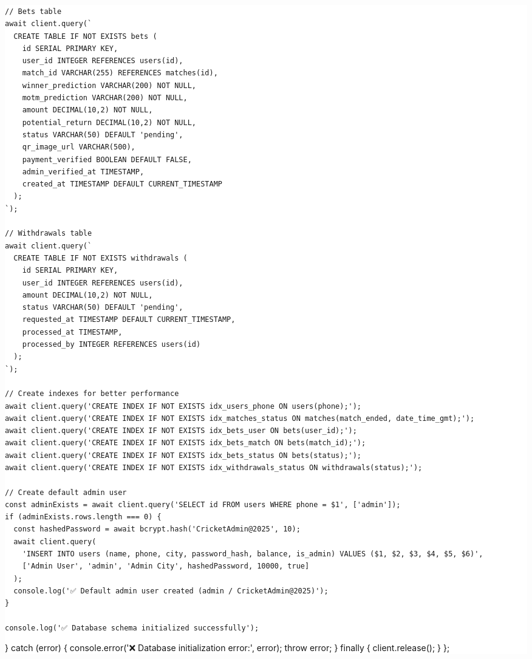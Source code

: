     // Bets table
    await client.query(`
      CREATE TABLE IF NOT EXISTS bets (
        id SERIAL PRIMARY KEY,
        user_id INTEGER REFERENCES users(id),
        match_id VARCHAR(255) REFERENCES matches(id),
        winner_prediction VARCHAR(200) NOT NULL,
        motm_prediction VARCHAR(200) NOT NULL,
        amount DECIMAL(10,2) NOT NULL,
        potential_return DECIMAL(10,2) NOT NULL,
        status VARCHAR(50) DEFAULT 'pending',
        qr_image_url VARCHAR(500),
        payment_verified BOOLEAN DEFAULT FALSE,
        admin_verified_at TIMESTAMP,
        created_at TIMESTAMP DEFAULT CURRENT_TIMESTAMP
      );
    `);

    // Withdrawals table
    await client.query(`
      CREATE TABLE IF NOT EXISTS withdrawals (
        id SERIAL PRIMARY KEY,
        user_id INTEGER REFERENCES users(id),
        amount DECIMAL(10,2) NOT NULL,
        status VARCHAR(50) DEFAULT 'pending',
        requested_at TIMESTAMP DEFAULT CURRENT_TIMESTAMP,
        processed_at TIMESTAMP,
        processed_by INTEGER REFERENCES users(id)
      );
    `);

    // Create indexes for better performance
    await client.query('CREATE INDEX IF NOT EXISTS idx_users_phone ON users(phone);');
    await client.query('CREATE INDEX IF NOT EXISTS idx_matches_status ON matches(match_ended, date_time_gmt);');
    await client.query('CREATE INDEX IF NOT EXISTS idx_bets_user ON bets(user_id);');
    await client.query('CREATE INDEX IF NOT EXISTS idx_bets_match ON bets(match_id);');
    await client.query('CREATE INDEX IF NOT EXISTS idx_bets_status ON bets(status);');
    await client.query('CREATE INDEX IF NOT EXISTS idx_withdrawals_status ON withdrawals(status);');

    // Create default admin user
    const adminExists = await client.query('SELECT id FROM users WHERE phone = $1', ['admin']);
    if (adminExists.rows.length === 0) {
      const hashedPassword = await bcrypt.hash('CricketAdmin@2025', 10);
      await client.query(
        'INSERT INTO users (name, phone, city, password_hash, balance, is_admin) VALUES ($1, $2, $3, $4, $5, $6)',
        ['Admin User', 'admin', 'Admin City', hashedPassword, 10000, true]
      );
      console.log('✅ Default admin user created (admin / CricketAdmin@2025)');
    }

    console.log('✅ Database schema initialized successfully');
  } catch (error) {
    console.error('❌ Database initialization error:', error);
    throw error;
  } finally {
    client.release();
  }
};

